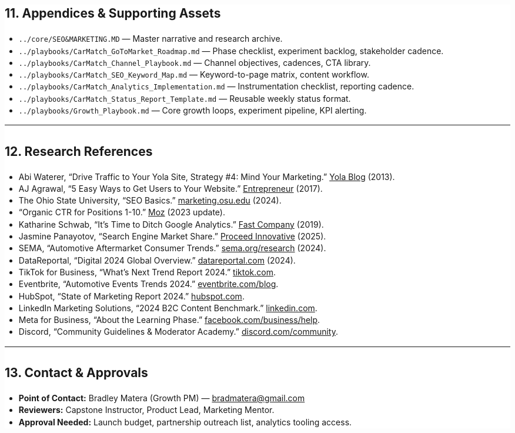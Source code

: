 
## 11. Appendices & Supporting Assets
- `../core/SEO&MARKETING.MD` — Master narrative and research archive.  
- `../playbooks/CarMatch_GoToMarket_Roadmap.md` — Phase checklist, experiment backlog, stakeholder cadence.  
- `../playbooks/CarMatch_Channel_Playbook.md` — Channel objectives, cadences, CTA library.  
- `../playbooks/CarMatch_SEO_Keyword_Map.md` — Keyword-to-page matrix, content workflow.  
- `../playbooks/CarMatch_Analytics_Implementation.md` — Instrumentation checklist, reporting cadence.  
- `../playbooks/CarMatch_Status_Report_Template.md` — Reusable weekly status format.  
- `../playbooks/Growth_Playbook.md` — Core growth loops, experiment pipeline, KPI alerting.

---

## 12. Research References
- Abi Waterer, “Drive Traffic to Your Yola Site, Strategy #4: Mind Your Marketing.” [Yola Blog](https://www.yola.com/blog/drive-traffic-to-your-yola-site-strategy-4-mind-your-marketing/) (2013).  
- AJ Agrawal, “5 Easy Ways to Get Users to Your Website.” [Entrepreneur](https://www.entrepreneur.com/growing-a-business/5-easy-ways-to-get-users-to-your-website/298477) (2017).  
- The Ohio State University, “SEO Basics.” [marketing.osu.edu](https://marketing.osu.edu/resources/seo-basics) (2024).  
- “Organic CTR for Positions 1-10.” [Moz](https://moz.com/blog/click-through-rate-organic-search-2023) (2023 update).  
- Katharine Schwab, “It’s Time to Ditch Google Analytics.” [Fast Company](https://www.fastcompany.com/90348106/its-time-to-ditch-google-analytics) (2019).  
- Jasmine Panayotov, “Search Engine Market Share.” [Proceed Innovative](https://www.proceedinnovative.com/blog/search-engine-market-share/) (2025).  
- SEMA, “Automotive Aftermarket Consumer Trends.” [sema.org/research](https://www.sema.org/research) (2024).  
- DataReportal, “Digital 2024 Global Overview.” [datareportal.com](https://datareportal.com/reports/digital-2024-global-overview-report) (2024).  
- TikTok for Business, “What’s Next Trend Report 2024.” [tiktok.com](https://www.tiktok.com/business/en-US/blog/whats-next-trend-report-2024).  
- Eventbrite, “Automotive Events Trends 2024.” [eventbrite.com/blog](https://www.eventbrite.com/blog).  
- HubSpot, “State of Marketing Report 2024.” [hubspot.com](https://www.hubspot.com/state-of-marketing).  
- LinkedIn Marketing Solutions, “2024 B2C Content Benchmark.” [linkedin.com](https://www.linkedin.com/business/marketing/blog).  
- Meta for Business, “About the Learning Phase.” [facebook.com/business/help](https://www.facebook.com/business/help/).  
- Discord, “Community Guidelines & Moderator Academy.” [discord.com/community](https://discord.com/community).  

---

## 13. Contact & Approvals
- **Point of Contact:** Bradley Matera (Growth PM) — bradmatera@gmail.com  
- **Reviewers:** Capstone Instructor, Product Lead, Marketing Mentor.  
- **Approval Needed:** Launch budget, partnership outreach list, analytics tooling access.
